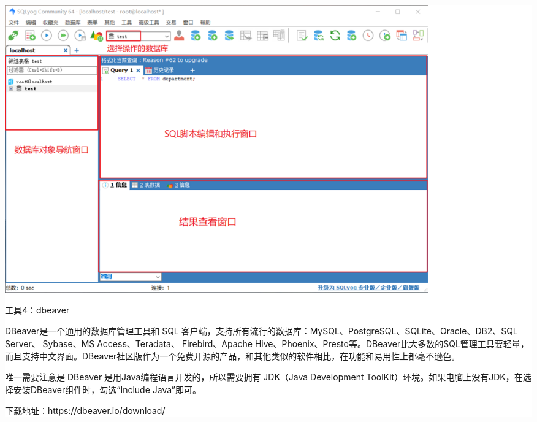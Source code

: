 <img src="MySQL数据库.images\image-20211014213036470.png" alt="image-20211014213036470" style="zoom:80%;" />

 工具4：dbeaver

DBeaver是一个通用的数据库管理工具和 SQL 客户端，支持所有流行的数据库：MySQL、PostgreSQL、SQLite、Oracle、DB2、SQL Server、 Sybase、MS Access、Teradata、 Firebird、Apache Hive、Phoenix、Presto等。DBeaver比大多数的SQL管理工具要轻量，而且支持中文界面。DBeaver社区版作为一个免费开源的产品，和其他类似的软件相比，在功能和易用性上都毫不逊色。

唯一需要注意是 DBeaver 是用Java编程语言开发的，所以需要拥有 JDK（Java Development ToolKit）环境。如果电脑上没有JDK，在选择安装DBeaver组件时，勾选“Include Java”即可。

下载地址：https://dbeaver.io/download/
